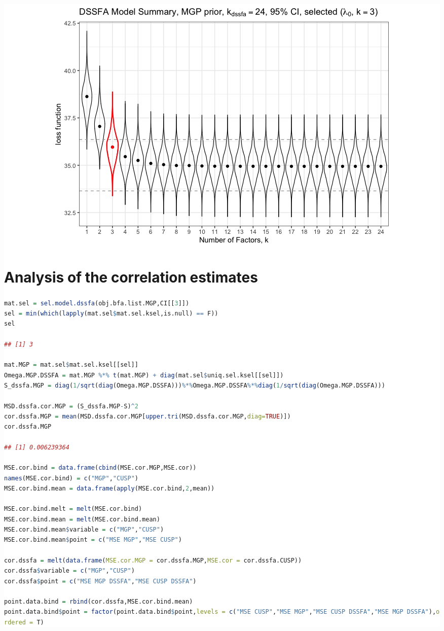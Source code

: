 <img src="application_personality_data_files/figure-markdown_strict/unnamed-chunk-17-1.png" style="display: block; margin: auto;" />
</p>

Analysis of the correlation estimates
=========

```r
mat.sel = sel.model.dssfa(obj.bfa.list.MGP,CI[[3]])
sel = min(which(lapply(mat.sel$mat.sel.ksel,is.null) == F))
sel

## [1] 3

mat.MGP = mat.sel$mat.sel.ksel[[sel]]
Omega.MGP.DSSFA = mat.MGP %*% t(mat.MGP) + diag(mat.sel$uniq.sel.ksel[[sel]])
S_dssfa.MGP = diag(1/sqrt(diag(Omega.MGP.DSSFA)))%*%Omega.MGP.DSSFA%*%diag(1/sqrt(diag(Omega.MGP.DSSFA)))

MSD.dssfa.cor.MGP = (S_dssfa.MGP-S)^2
cor.dssfa.MGP = mean(MSD.dssfa.cor.MGP[upper.tri(MSD.dssfa.cor.MGP,diag=TRUE)])
cor.dssfa.MGP

## [1] 0.006239364

MSE.cor.bind = data.frame(cbind(MSE.cor.MGP,MSE.cor))
names(MSE.cor.bind) = c("MGP","CUSP")
MSE.cor.bind.mean = data.frame(apply(MSE.cor.bind,2,mean))

MSE.cor.bind.melt = melt(MSE.cor.bind)
MSE.cor.bind.mean = melt(MSE.cor.bind.mean)
MSE.cor.bind.mean$variable = c("MGP","CUSP")
MSE.cor.bind.mean$point = c("MSE MGP","MSE CUSP")

cor.dssfa = melt(data.frame(MSE.cor.MGP = cor.dssfa.MGP,MSE.cor = cor.dssfa.CUSP))
cor.dssfa$variable = c("MGP","CUSP")
cor.dssfa$point = c("MSE MGP DSSFA","MSE CUSP DSSFA")

point.data.bind = rbind(cor.dssfa,MSE.cor.bind.mean)
point.data.bind$point = factor(point.data.bind$point,levels = c("MSE CUSP","MSE MGP","MSE CUSP DSSFA","MSE MGP DSSFA"),ordered = T)
```